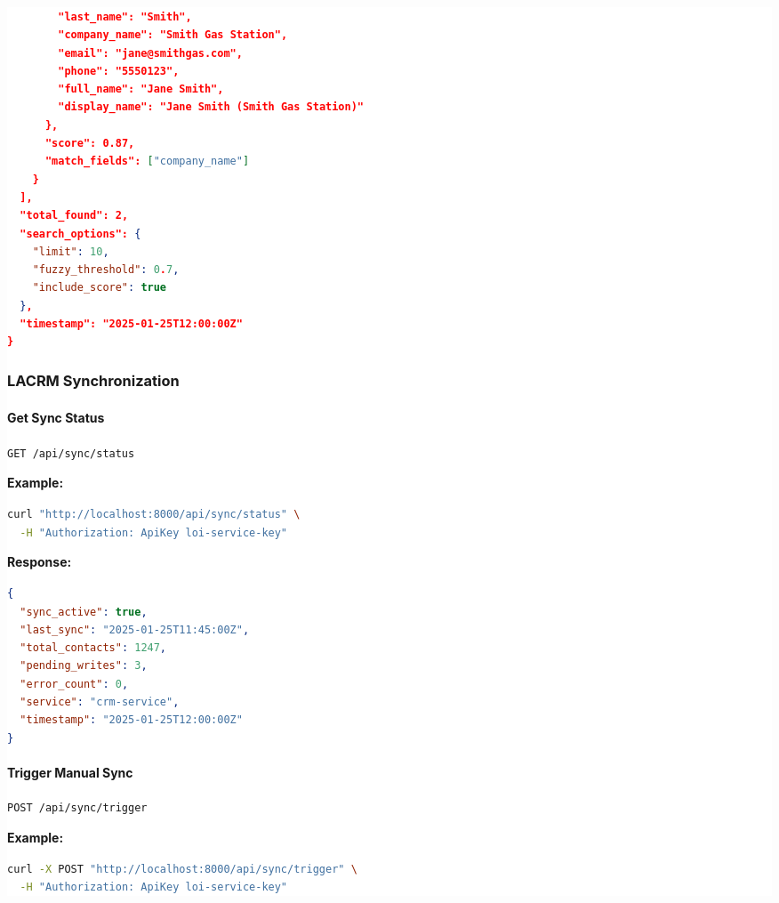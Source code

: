 ```json
        "last_name": "Smith",
        "company_name": "Smith Gas Station",
        "email": "jane@smithgas.com",
        "phone": "5550123",
        "full_name": "Jane Smith",
        "display_name": "Jane Smith (Smith Gas Station)"
      },
      "score": 0.87,
      "match_fields": ["company_name"]
    }
  ],
  "total_found": 2,
  "search_options": {
    "limit": 10,
    "fuzzy_threshold": 0.7,
    "include_score": true
  },
  "timestamp": "2025-01-25T12:00:00Z"
}
```

### LACRM Synchronization

#### Get Sync Status
```http
GET /api/sync/status
```

**Example:**
```bash
curl "http://localhost:8000/api/sync/status" \
  -H "Authorization: ApiKey loi-service-key"
```

**Response:**
```json
{
  "sync_active": true,
  "last_sync": "2025-01-25T11:45:00Z",
  "total_contacts": 1247,
  "pending_writes": 3,
  "error_count": 0,
  "service": "crm-service",
  "timestamp": "2025-01-25T12:00:00Z"
}
```

#### Trigger Manual Sync
```http
POST /api/sync/trigger
```

**Example:**
```bash
curl -X POST "http://localhost:8000/api/sync/trigger" \
  -H "Authorization: ApiKey loi-service-key"
```
